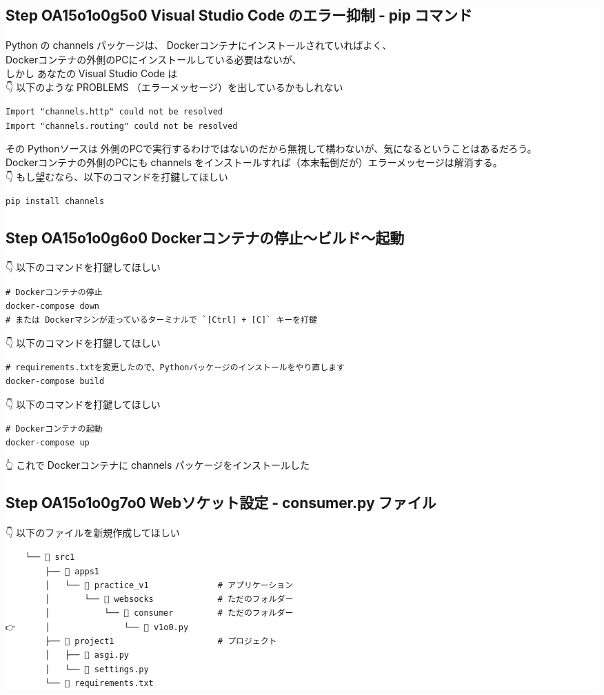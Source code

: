 ## Step OA15o1o0g5o0 Visual Studio Code のエラー抑制 - pip コマンド

Python の channels パッケージは、 Dockerコンテナにインストールされていればよく、  
Dockerコンテナの外側のPCにインストールしている必要はないが、  
しかし あなたの Visual Studio Code は  
👇 以下のような PROBLEMS （エラーメッセージ）を出しているかもしれない  

```plaintext
Import "channels.http" could not be resolved
Import "channels.routing" could not be resolved
```

その Pythonソースは 外側のPCで実行するわけではないのだから無視して構わないが、気になるということはあるだろう。  
Dockerコンテナの外側のPCにも channels をインストールすれば（本末転倒だが）エラーメッセージは解消する。  
👇 もし望むなら、以下のコマンドを打鍵してほしい  

```shell
pip install channels
```

## Step OA15o1o0g6o0 Dockerコンテナの停止～ビルド～起動

👇 以下のコマンドを打鍵してほしい  

```shell
# Dockerコンテナの停止
docker-compose down
# または Dockerマシンが走っているターミナルで `[Ctrl] + [C]` キーを打鍵
```

👇 以下のコマンドを打鍵してほしい  

```shell
# requirements.txtを変更したので、Pythonパッケージのインストールをやり直します
docker-compose build
```

👇 以下のコマンドを打鍵してほしい  

```shell
# Dockerコンテナの起動
docker-compose up
```

👆 これで Dockerコンテナに channels パッケージをインストールした  

## Step OA15o1o0g7o0 Webソケット設定 - consumer.py ファイル

👇 以下のファイルを新規作成してほしい  

```plaintext
    └── 📂 src1
        ├── 📂 apps1
        │   └── 📂 practice_v1              # アプリケーション
        │       └── 📂 websocks             # ただのフォルダー
        │           └── 📂 consumer         # ただのフォルダー
👉      │               └── 📄 v1o0.py
        ├── 📂 project1                     # プロジェクト
        │   ├── 📄 asgi.py
        │   └── 📄 settings.py
        └── 📄 requirements.txt
```
